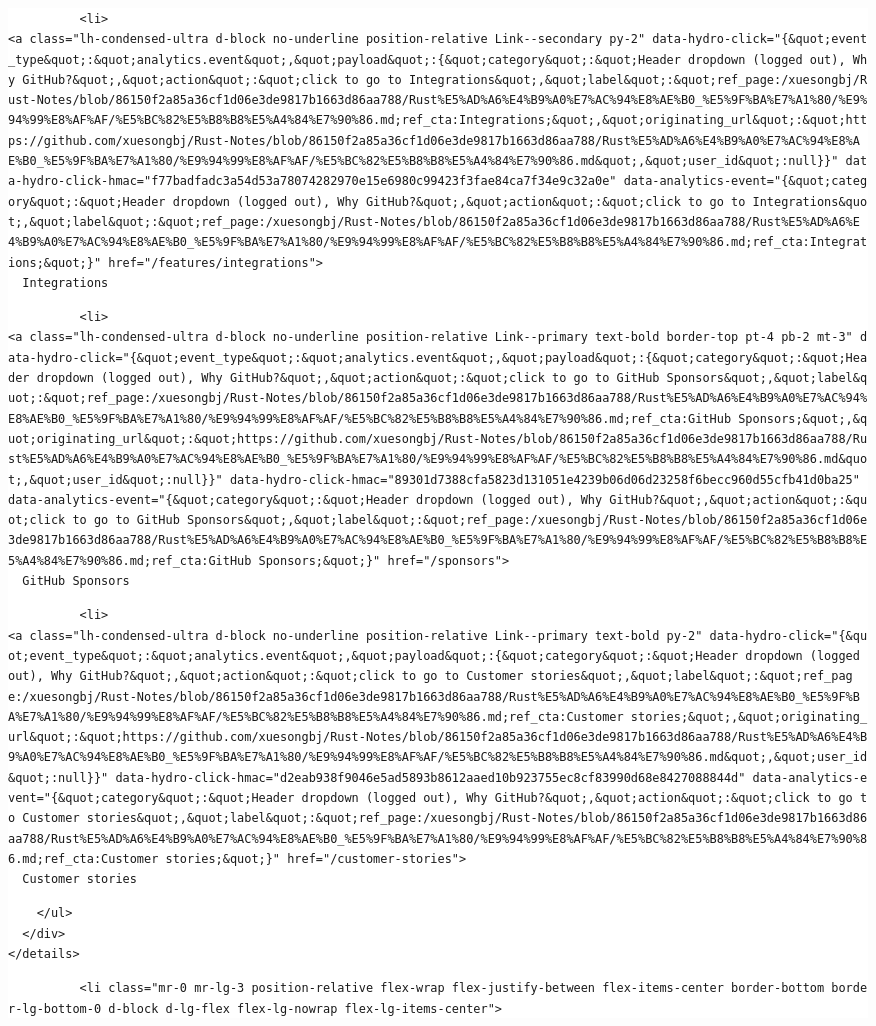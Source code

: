               <li>
    <a class="lh-condensed-ultra d-block no-underline position-relative Link--secondary py-2" data-hydro-click="{&quot;event_type&quot;:&quot;analytics.event&quot;,&quot;payload&quot;:{&quot;category&quot;:&quot;Header dropdown (logged out), Why GitHub?&quot;,&quot;action&quot;:&quot;click to go to Integrations&quot;,&quot;label&quot;:&quot;ref_page:/xuesongbj/Rust-Notes/blob/86150f2a85a36cf1d06e3de9817b1663d86aa788/Rust%E5%AD%A6%E4%B9%A0%E7%AC%94%E8%AE%B0_%E5%9F%BA%E7%A1%80/%E9%94%99%E8%AF%AF/%E5%BC%82%E5%B8%B8%E5%A4%84%E7%90%86.md;ref_cta:Integrations;&quot;,&quot;originating_url&quot;:&quot;https://github.com/xuesongbj/Rust-Notes/blob/86150f2a85a36cf1d06e3de9817b1663d86aa788/Rust%E5%AD%A6%E4%B9%A0%E7%AC%94%E8%AE%B0_%E5%9F%BA%E7%A1%80/%E9%94%99%E8%AF%AF/%E5%BC%82%E5%B8%B8%E5%A4%84%E7%90%86.md&quot;,&quot;user_id&quot;:null}}" data-hydro-click-hmac="f77badfadc3a54d53a78074282970e15e6980c99423f3fae84ca7f34e9c32a0e" data-analytics-event="{&quot;category&quot;:&quot;Header dropdown (logged out), Why GitHub?&quot;,&quot;action&quot;:&quot;click to go to Integrations&quot;,&quot;label&quot;:&quot;ref_page:/xuesongbj/Rust-Notes/blob/86150f2a85a36cf1d06e3de9817b1663d86aa788/Rust%E5%AD%A6%E4%B9%A0%E7%AC%94%E8%AE%B0_%E5%9F%BA%E7%A1%80/%E9%94%99%E8%AF%AF/%E5%BC%82%E5%B8%B8%E5%A4%84%E7%90%86.md;ref_cta:Integrations;&quot;}" href="/features/integrations">
      Integrations
</a>  </li>

              <li>
    <a class="lh-condensed-ultra d-block no-underline position-relative Link--primary text-bold border-top pt-4 pb-2 mt-3" data-hydro-click="{&quot;event_type&quot;:&quot;analytics.event&quot;,&quot;payload&quot;:{&quot;category&quot;:&quot;Header dropdown (logged out), Why GitHub?&quot;,&quot;action&quot;:&quot;click to go to GitHub Sponsors&quot;,&quot;label&quot;:&quot;ref_page:/xuesongbj/Rust-Notes/blob/86150f2a85a36cf1d06e3de9817b1663d86aa788/Rust%E5%AD%A6%E4%B9%A0%E7%AC%94%E8%AE%B0_%E5%9F%BA%E7%A1%80/%E9%94%99%E8%AF%AF/%E5%BC%82%E5%B8%B8%E5%A4%84%E7%90%86.md;ref_cta:GitHub Sponsors;&quot;,&quot;originating_url&quot;:&quot;https://github.com/xuesongbj/Rust-Notes/blob/86150f2a85a36cf1d06e3de9817b1663d86aa788/Rust%E5%AD%A6%E4%B9%A0%E7%AC%94%E8%AE%B0_%E5%9F%BA%E7%A1%80/%E9%94%99%E8%AF%AF/%E5%BC%82%E5%B8%B8%E5%A4%84%E7%90%86.md&quot;,&quot;user_id&quot;:null}}" data-hydro-click-hmac="89301d7388cfa5823d131051e4239b06d06d23258f6becc960d55cfb41d0ba25" data-analytics-event="{&quot;category&quot;:&quot;Header dropdown (logged out), Why GitHub?&quot;,&quot;action&quot;:&quot;click to go to GitHub Sponsors&quot;,&quot;label&quot;:&quot;ref_page:/xuesongbj/Rust-Notes/blob/86150f2a85a36cf1d06e3de9817b1663d86aa788/Rust%E5%AD%A6%E4%B9%A0%E7%AC%94%E8%AE%B0_%E5%9F%BA%E7%A1%80/%E9%94%99%E8%AF%AF/%E5%BC%82%E5%B8%B8%E5%A4%84%E7%90%86.md;ref_cta:GitHub Sponsors;&quot;}" href="/sponsors">
      GitHub Sponsors
</a>  </li>

              <li>
    <a class="lh-condensed-ultra d-block no-underline position-relative Link--primary text-bold py-2" data-hydro-click="{&quot;event_type&quot;:&quot;analytics.event&quot;,&quot;payload&quot;:{&quot;category&quot;:&quot;Header dropdown (logged out), Why GitHub?&quot;,&quot;action&quot;:&quot;click to go to Customer stories&quot;,&quot;label&quot;:&quot;ref_page:/xuesongbj/Rust-Notes/blob/86150f2a85a36cf1d06e3de9817b1663d86aa788/Rust%E5%AD%A6%E4%B9%A0%E7%AC%94%E8%AE%B0_%E5%9F%BA%E7%A1%80/%E9%94%99%E8%AF%AF/%E5%BC%82%E5%B8%B8%E5%A4%84%E7%90%86.md;ref_cta:Customer stories;&quot;,&quot;originating_url&quot;:&quot;https://github.com/xuesongbj/Rust-Notes/blob/86150f2a85a36cf1d06e3de9817b1663d86aa788/Rust%E5%AD%A6%E4%B9%A0%E7%AC%94%E8%AE%B0_%E5%9F%BA%E7%A1%80/%E9%94%99%E8%AF%AF/%E5%BC%82%E5%B8%B8%E5%A4%84%E7%90%86.md&quot;,&quot;user_id&quot;:null}}" data-hydro-click-hmac="d2eab938f9046e5ad5893b8612aaed10b923755ec8cf83990d68e8427088844d" data-analytics-event="{&quot;category&quot;:&quot;Header dropdown (logged out), Why GitHub?&quot;,&quot;action&quot;:&quot;click to go to Customer stories&quot;,&quot;label&quot;:&quot;ref_page:/xuesongbj/Rust-Notes/blob/86150f2a85a36cf1d06e3de9817b1663d86aa788/Rust%E5%AD%A6%E4%B9%A0%E7%AC%94%E8%AE%B0_%E5%9F%BA%E7%A1%80/%E9%94%99%E8%AF%AF/%E5%BC%82%E5%B8%B8%E5%A4%84%E7%90%86.md;ref_cta:Customer stories;&quot;}" href="/customer-stories">
      Customer stories
</a>  </li>

        </ul>
      </div>
    </details>
</li>


              <li class="mr-0 mr-lg-3 position-relative flex-wrap flex-justify-between flex-items-center border-bottom border-lg-bottom-0 d-block d-lg-flex flex-lg-nowrap flex-lg-items-center">
